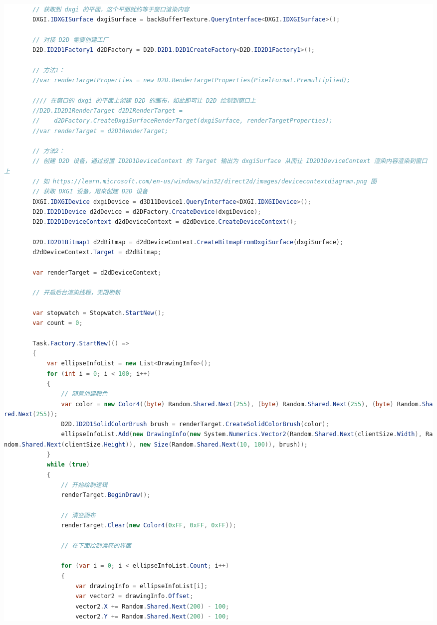 ```csharp
        // 获取到 dxgi 的平面，这个平面就约等于窗口渲染内容
        DXGI.IDXGISurface dxgiSurface = backBufferTexture.QueryInterface<DXGI.IDXGISurface>();

        // 对接 D2D 需要创建工厂
        D2D.ID2D1Factory1 d2DFactory = D2D.D2D1.D2D1CreateFactory<D2D.ID2D1Factory1>();

        // 方法1：
        //var renderTargetProperties = new D2D.RenderTargetProperties(PixelFormat.Premultiplied);

        //// 在窗口的 dxgi 的平面上创建 D2D 的画布，如此即可让 D2D 绘制到窗口上
        //D2D.ID2D1RenderTarget d2D1RenderTarget =
        //    d2DFactory.CreateDxgiSurfaceRenderTarget(dxgiSurface, renderTargetProperties);
        //var renderTarget = d2D1RenderTarget;

        // 方法2：
        // 创建 D2D 设备，通过设置 ID2D1DeviceContext 的 Target 输出为 dxgiSurface 从而让 ID2D1DeviceContext 渲染内容渲染到窗口上
        // 如 https://learn.microsoft.com/en-us/windows/win32/direct2d/images/devicecontextdiagram.png 图
        // 获取 DXGI 设备，用来创建 D2D 设备
        DXGI.IDXGIDevice dxgiDevice = d3D11Device1.QueryInterface<DXGI.IDXGIDevice>();
        D2D.ID2D1Device d2dDevice = d2DFactory.CreateDevice(dxgiDevice);
        D2D.ID2D1DeviceContext d2dDeviceContext = d2dDevice.CreateDeviceContext();

        D2D.ID2D1Bitmap1 d2dBitmap = d2dDeviceContext.CreateBitmapFromDxgiSurface(dxgiSurface);
        d2dDeviceContext.Target = d2dBitmap;

        var renderTarget = d2dDeviceContext;

        // 开启后台渲染线程，无限刷新

        var stopwatch = Stopwatch.StartNew();
        var count = 0;

        Task.Factory.StartNew(() =>
        {
            var ellipseInfoList = new List<DrawingInfo>();
            for (int i = 0; i < 100; i++)
            {
                // 随意创建颜色
                var color = new Color4((byte) Random.Shared.Next(255), (byte) Random.Shared.Next(255), (byte) Random.Shared.Next(255));
                D2D.ID2D1SolidColorBrush brush = renderTarget.CreateSolidColorBrush(color);
                ellipseInfoList.Add(new DrawingInfo(new System.Numerics.Vector2(Random.Shared.Next(clientSize.Width), Random.Shared.Next(clientSize.Height)), new Size(Random.Shared.Next(10, 100)), brush));
            }
            while (true)
            {
                // 开始绘制逻辑
                renderTarget.BeginDraw();

                // 清空画布
                renderTarget.Clear(new Color4(0xFF, 0xFF, 0xFF));

                // 在下面绘制漂亮的界面

                for (var i = 0; i < ellipseInfoList.Count; i++)
                {
                    var drawingInfo = ellipseInfoList[i];
                    var vector2 = drawingInfo.Offset;
                    vector2.X += Random.Shared.Next(200) - 100;
                    vector2.Y += Random.Shared.Next(200) - 100;
```
